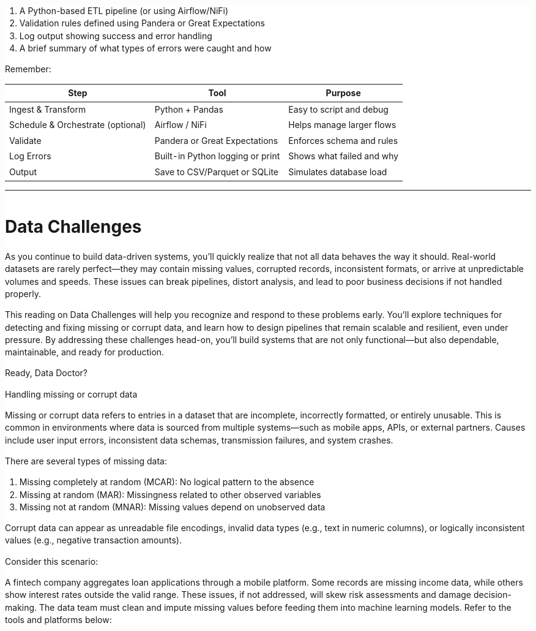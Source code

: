 1. A Python-based ETL pipeline (or using Airflow/NiFi)
2. Validation rules defined using Pandera or Great Expectations
3. Log output showing success and error handling
4. A brief summary of what types of errors were caught and how

Remember:

| Step                              | Tool                             | Purpose                   |
| --------------------------------- | -------------------------------- | ------------------------- |
| Ingest & Transform                | Python + Pandas                  | Easy to script and debug  |
| Schedule & Orchestrate (optional) | Airflow / NiFi                   | Helps manage larger flows |
| Validate                          | Pandera or Great Expectations    | Enforces schema and rules |
| Log Errors                        | Built-in Python logging or print | Shows what failed and why |
| Output                            | Save to CSV/Parquet or SQLite    | Simulates database load   |

---

# Data Challenges

As you continue to build data-driven systems, you’ll quickly realize that not all data behaves the way it should. Real-world datasets are rarely perfect—they may contain missing values, corrupted records, inconsistent formats, or arrive at unpredictable volumes and speeds. These issues can break pipelines, distort analysis, and lead to poor business decisions if not handled properly.

This reading on Data Challenges will help you recognize and respond to these problems early. You’ll explore techniques for detecting and fixing missing or corrupt data, and learn how to design pipelines that remain scalable and resilient, even under pressure. By addressing these challenges head-on, you’ll build systems that are not only functional—but also dependable, maintainable, and ready for production.

Ready, Data Doctor?

Handling missing or corrupt data

Missing or corrupt data refers to entries in a dataset that are incomplete, incorrectly formatted, or entirely unusable. This is common in environments where data is sourced from multiple systems—such as mobile apps, APIs, or external partners. Causes include user input errors, inconsistent data schemas, transmission failures, and system crashes.

There are several types of missing data:

1. Missing completely at random (MCAR): No logical pattern to the absence
2. Missing at random (MAR): Missingness related to other observed variables
3. Missing not at random (MNAR): Missing values depend on unobserved data

Corrupt data can appear as unreadable file encodings, invalid data types (e.g., text in numeric columns), or logically inconsistent values (e.g., negative transaction amounts).

Consider this scenario:

A fintech company aggregates loan applications through a mobile platform. Some records are missing income data, while others show interest rates outside the valid range. These issues, if not addressed, will skew risk assessments and damage decision-making. The data team must clean and impute missing values before feeding them into machine learning models. Refer to the tools and platforms below:
